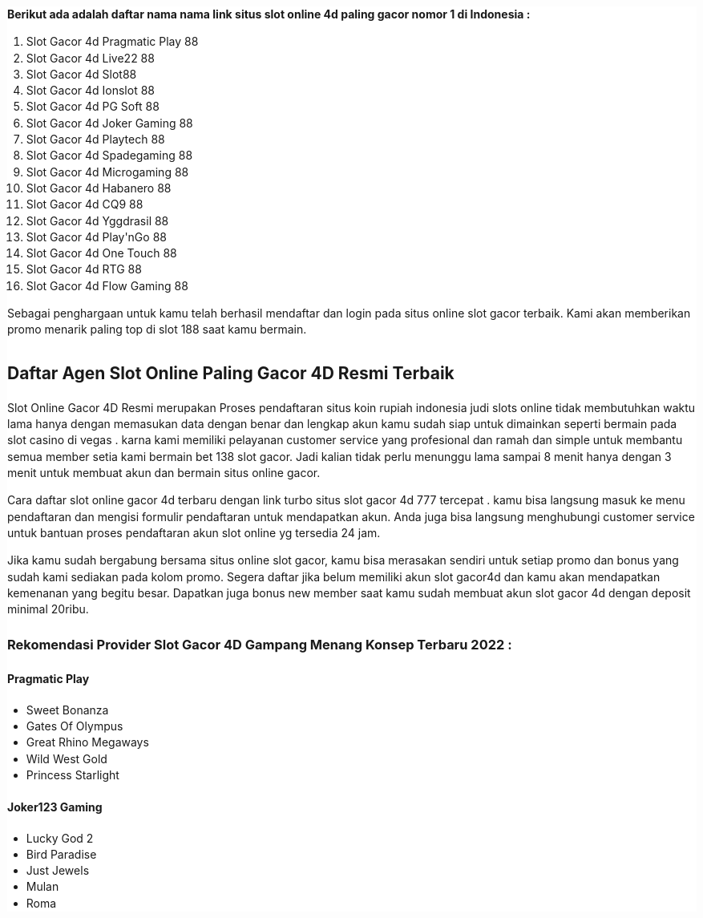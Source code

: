 **Berikut ada adalah daftar nama nama link situs slot online 4d paling gacor nomor 1 di Indonesia :**
1. Slot Gacor 4d Pragmatic Play 88
2. Slot Gacor 4d Live22 88
3. Slot Gacor 4d Slot88
4. Slot Gacor 4d Ionslot 88
5. Slot Gacor 4d PG Soft 88
6. Slot Gacor 4d Joker Gaming 88
7. Slot Gacor 4d Playtech 88
8. Slot Gacor 4d Spadegaming 88
9. Slot Gacor 4d Microgaming 88
10. Slot Gacor 4d Habanero 88
11. Slot Gacor 4d CQ9 88
12. Slot Gacor 4d Yggdrasil 88
13. Slot Gacor 4d Play'nGo 88
14. Slot Gacor 4d One Touch 88
15. Slot Gacor 4d RTG 88
16. Slot Gacor 4d Flow Gaming 88

Sebagai penghargaan untuk kamu telah berhasil mendaftar dan login pada situs online slot gacor terbaik. Kami akan memberikan promo menarik paling top di slot 188 saat kamu bermain.

## Daftar Agen Slot Online Paling Gacor 4D Resmi Terbaik
Slot Online Gacor 4D Resmi merupakan Proses pendaftaran situs koin rupiah indonesia judi slots online tidak membutuhkan waktu lama hanya dengan memasukan data dengan benar dan lengkap akun kamu sudah siap untuk dimainkan seperti bermain pada slot casino di vegas . karna kami memiliki pelayanan customer service yang profesional dan ramah dan simple untuk membantu semua member setia kami bermain bet 138 slot gacor. Jadi kalian tidak perlu menunggu lama sampai 8 menit hanya dengan 3 menit untuk membuat akun dan bermain situs online gacor.

Cara daftar slot online gacor 4d terbaru dengan link turbo situs slot gacor 4d 777 tercepat . kamu bisa langsung masuk ke menu pendaftaran dan mengisi formulir pendaftaran untuk mendapatkan akun. Anda juga bisa langsung menghubungi customer service untuk bantuan proses pendaftaran akun slot online yg tersedia 24 jam.

Jika kamu sudah bergabung bersama situs online slot gacor, kamu bisa merasakan sendiri untuk setiap promo dan bonus yang sudah kami sediakan pada kolom promo. Segera daftar jika belum memiliki akun slot gacor4d dan kamu akan mendapatkan kemenanan yang begitu besar. Dapatkan juga bonus new member saat kamu sudah membuat akun slot gacor 4d dengan deposit minimal 20ribu.

### Rekomendasi Provider Slot Gacor 4D Gampang Menang Konsep Terbaru 2022 :
#### Pragmatic Play
- Sweet Bonanza
- Gates Of Olympus
- Great Rhino Megaways
- Wild West Gold
- Princess Starlight

#### Joker123 Gaming
- Lucky God 2
- Bird Paradise
- Just Jewels
- Mulan
- Roma
